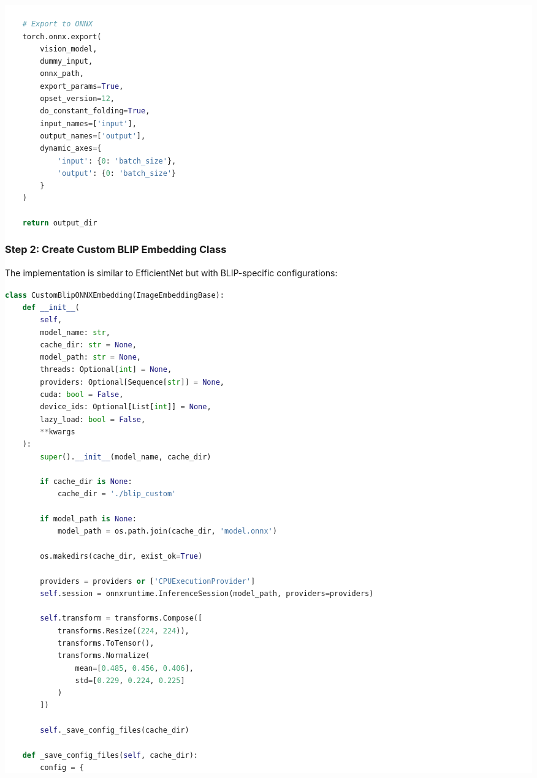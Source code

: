 ```python
    
    # Export to ONNX
    torch.onnx.export(
        vision_model,
        dummy_input,
        onnx_path,
        export_params=True,
        opset_version=12,
        do_constant_folding=True,
        input_names=['input'],
        output_names=['output'],
        dynamic_axes={
            'input': {0: 'batch_size'},
            'output': {0: 'batch_size'}
        }
    )
    
    return output_dir
```

### Step 2: Create Custom BLIP Embedding Class

The implementation is similar to EfficientNet but with BLIP-specific configurations:

```python
class CustomBlipONNXEmbedding(ImageEmbeddingBase):
    def __init__(
        self, 
        model_name: str, 
        cache_dir: str = None,
        model_path: str = None,
        threads: Optional[int] = None,
        providers: Optional[Sequence[str]] = None,
        cuda: bool = False,
        device_ids: Optional[List[int]] = None,
        lazy_load: bool = False,
        **kwargs
    ):
        super().__init__(model_name, cache_dir)
        
        if cache_dir is None:
            cache_dir = './blip_custom'
        
        if model_path is None:
            model_path = os.path.join(cache_dir, 'model.onnx')
        
        os.makedirs(cache_dir, exist_ok=True)
        
        providers = providers or ['CPUExecutionProvider']
        self.session = onnxruntime.InferenceSession(model_path, providers=providers)
        
        self.transform = transforms.Compose([
            transforms.Resize((224, 224)),
            transforms.ToTensor(),
            transforms.Normalize(
                mean=[0.485, 0.456, 0.406], 
                std=[0.229, 0.224, 0.225]
            )
        ])
        
        self._save_config_files(cache_dir)

    def _save_config_files(self, cache_dir):
        config = {
```
